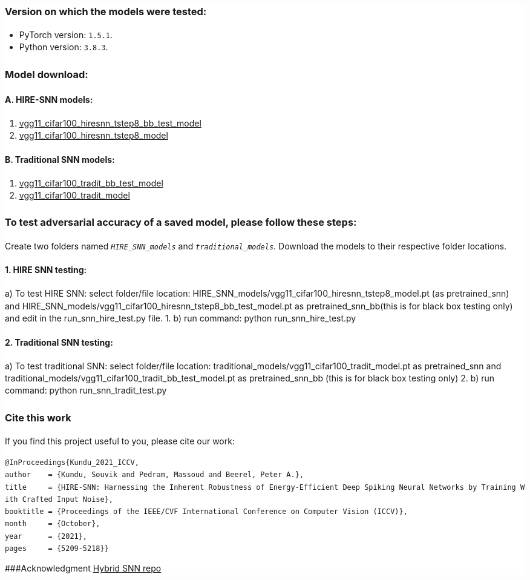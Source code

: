 ### Version on which the models were tested:

* PyTorch version: `1.5.1`.
* Python version: `3.8.3`.

### Model download:
#### A. HIRE-SNN models:
1. [vgg11_cifar100_hiresnn_tstep8_bb_test_model](https://drive.google.com/file/d/1cjNVZ0wx6R8cVJD9ivU9GBOL0wr6ZCeu/view?usp=sharing)
2. [vgg11_cifar100_hiresnn_tstep8_model](https://drive.google.com/file/d/1MdOyBL_NqMxgsTy_c62Xc7-ek2pO2DPB/view?usp=sharing)
#### B. Traditional SNN models:
1. [vgg11_cifar100_tradit_bb_test_model](https://drive.google.com/file/d/11NmAGUmbZ4WD3U1DMoQs5tDwbBDG-rjD/view?usp=sharing)
2. [vgg11_cifar100_tradit_model](https://drive.google.com/file/d/1GgW-dITrh2reHz6SadqpgN0RTGWoJGRm/view?usp=sharing)
### To test adversarial accuracy of a saved model, please follow these steps:
Create two folders named *`HIRE_SNN_models`* and *`traditional_models`*. Download the models to their respective folder locations.
#### 1. HIRE SNN testing:
a) To test HIRE SNN: select folder/file location: HIRE_SNN_models/vgg11_cifar100_hiresnn_tstep8_model.pt (as pretrained_snn)
and 
HIRE_SNN_models/vgg11_cifar100_hiresnn_tstep8_bb_test_model.pt as pretrained_snn_bb(this is for black box testing only)
and edit in the run_snn_hire_test.py file.  1. b) run command: python run_snn_hire_test.py

#### 2. Traditional SNN testing:
a) To test traditional SNN: select folder/file location: traditional_models/vgg11_cifar100_tradit_model.pt as pretrained_snn
and 
traditional_models/vgg11_cifar100_tradit_bb_test_model.pt as pretrained_snn_bb (this is for black box testing only)
2. b) run command: python run_snn_tradit_test.py

### Cite this work
If you find this project useful to you, please cite our work:

    @InProceedings{Kundu_2021_ICCV,
    author    = {Kundu, Souvik and Pedram, Massoud and Beerel, Peter A.},
    title     = {HIRE-SNN: Harnessing the Inherent Robustness of Energy-Efficient Deep Spiking Neural Networks by Training With Crafted Input Noise},
    booktitle = {Proceedings of the IEEE/CVF International Conference on Computer Vision (ICCV)},
    month     = {October},
    year      = {2021},
    pages     = {5209-5218}}
    
###Acknowledgment
[Hybrid SNN repo](https://github.com/nitin-rathi/hybrid-snn-conversion)

